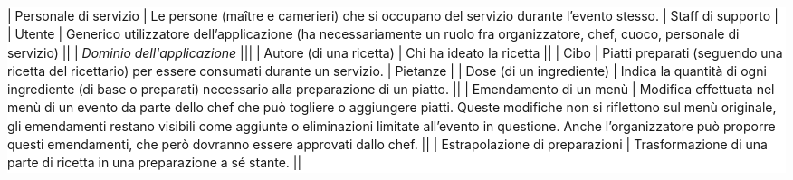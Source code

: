 | Personale di servizio                     | Le persone (maître e camerieri) che si occupano del servizio durante l’evento stesso.                                                                                                                                                                                                                                                                                                                                                                                                                                                                                                                                                                                                                                                                   | Staff di supporto   |
| Utente                                    | Generico utilizzatore dell’applicazione (ha necessariamente un ruolo fra organizzatore, chef, cuoco, personale di servizio)                                                                                                                                                                                                                                                                                                                                                                                                                                                                                                                                                                                                                             ||
| *Dominio dell'applicazione*               |||
| Autore (di una ricetta)                   | Chi ha ideato la ricetta                                                                                                                                                                                                                                                                                                                                                                                                                                                                                                                                                                                                                                                                                                                                ||
| Cibo                                      | Piatti preparati (seguendo una ricetta del ricettario) per essere consumati durante un servizio.                                                                                                                                                                                                                                                                                                                                                                                                                                                                                                                                                                                                                                                        | Pietanze            |
| Dose (di un ingrediente)                  | Indica la quantità di ogni ingrediente (di base o preparati) necessario alla preparazione di un piatto.                                                                                                                                                                                                                                                                                                                                                                                                                                                                                                                                                                                                                                                 ||
| Emendamento di un menù                    | Modifica  effettuata  nel menù di un evento da parte dello chef che può togliere o aggiungere piatti. Queste modifiche non si riflettono sul  menù originale, gli emendamenti restano visibili come aggiunte o eliminazioni limitate all’evento in questione. Anche l’organizzatore può proporre questi emendamenti, che però  dovranno essere approvati dallo chef.                                                                                                                                                                                                                                                                                                                                                                                    ||
| Estrapolazione di preparazioni            | Trasformazione di una parte  di ricetta in una preparazione a sé stante.                                                                                                                                                                                                                                                                                                                                                                                                                                                                                                                                                                                                                                                                                ||
